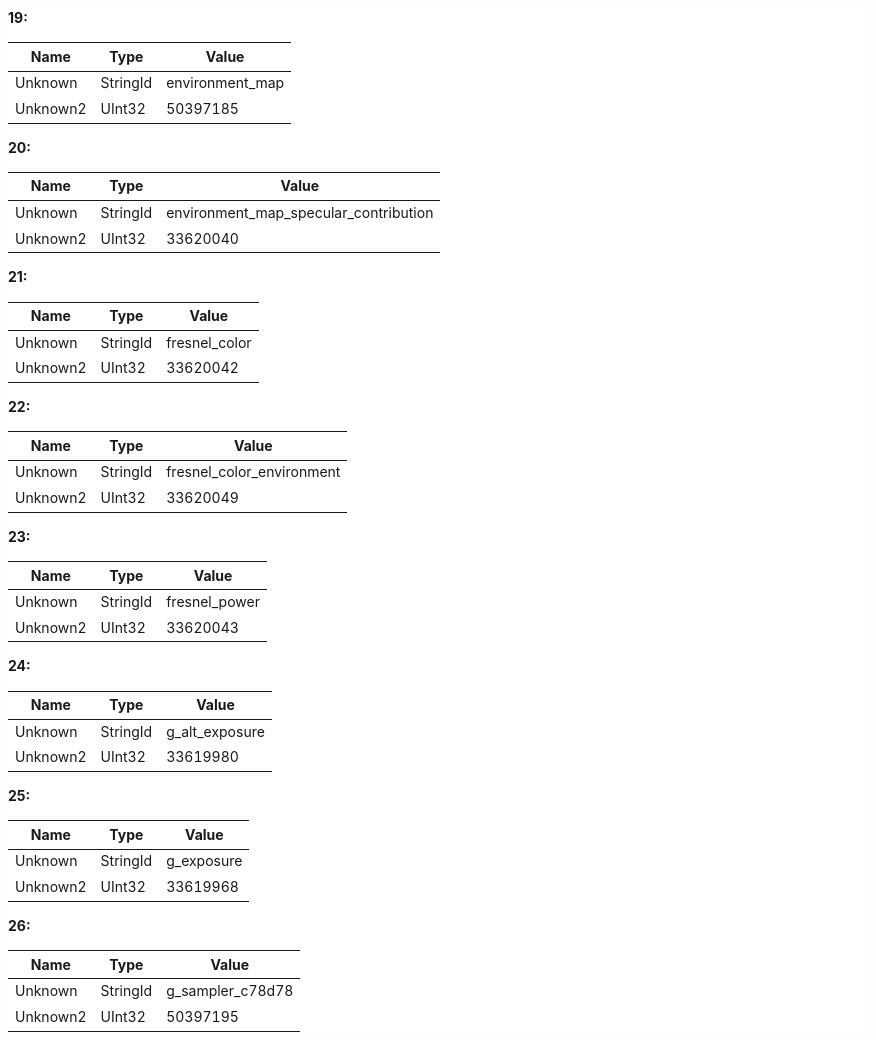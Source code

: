 
**19:**

Name	| Type	| Value
---	|---	|---	|
Unknown	|StringId	|environment_map
Unknown2	|UInt32	|50397185


**20:**

Name	| Type	| Value
---	|---	|---	|
Unknown	|StringId	|environment_map_specular_contribution
Unknown2	|UInt32	|33620040


**21:**

Name	| Type	| Value
---	|---	|---	|
Unknown	|StringId	|fresnel_color
Unknown2	|UInt32	|33620042


**22:**

Name	| Type	| Value
---	|---	|---	|
Unknown	|StringId	|fresnel_color_environment
Unknown2	|UInt32	|33620049


**23:**

Name	| Type	| Value
---	|---	|---	|
Unknown	|StringId	|fresnel_power
Unknown2	|UInt32	|33620043


**24:**

Name	| Type	| Value
---	|---	|---	|
Unknown	|StringId	|g_alt_exposure
Unknown2	|UInt32	|33619980


**25:**

Name	| Type	| Value
---	|---	|---	|
Unknown	|StringId	|g_exposure
Unknown2	|UInt32	|33619968


**26:**

Name	| Type	| Value
---	|---	|---	|
Unknown	|StringId	|g_sampler_c78d78
Unknown2	|UInt32	|50397195
